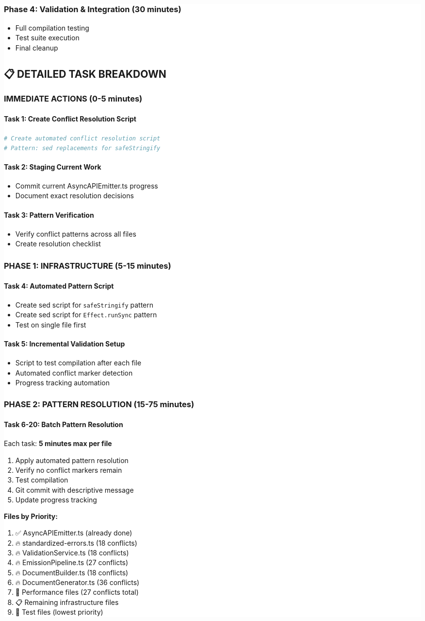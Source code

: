 ### **Phase 4: Validation & Integration (30 minutes)**
- Full compilation testing
- Test suite execution
- Final cleanup

## 📋 DETAILED TASK BREAKDOWN

### **IMMEDIATE ACTIONS (0-5 minutes)**

#### **Task 1: Create Conflict Resolution Script**
```bash
# Create automated conflict resolution script
# Pattern: sed replacements for safeStringify
```

#### **Task 2: Staging Current Work**
- Commit current AsyncAPIEmitter.ts progress
- Document exact resolution decisions

#### **Task 3: Pattern Verification**
- Verify conflict patterns across all files
- Create resolution checklist

### **PHASE 1: INFRASTRUCTURE (5-15 minutes)**

#### **Task 4: Automated Pattern Script**
- Create sed script for `safeStringify` pattern
- Create sed script for `Effect.runSync` pattern
- Test on single file first

#### **Task 5: Incremental Validation Setup**
- Script to test compilation after each file
- Automated conflict marker detection
- Progress tracking automation

### **PHASE 2: PATTERN RESOLUTION (15-75 minutes)**

#### **Task 6-20: Batch Pattern Resolution**
Each task: **5 minutes max per file**
1. Apply automated pattern resolution
2. Verify no conflict markers remain  
3. Test compilation
4. Git commit with descriptive message
5. Update progress tracking

**Files by Priority:**
1. ✅ AsyncAPIEmitter.ts (already done)
2. 🔥 standardized-errors.ts (18 conflicts) 
3. 🔥 ValidationService.ts (18 conflicts)
4. 🔥 EmissionPipeline.ts (27 conflicts)
5. 🔥 DocumentBuilder.ts (18 conflicts)
6. 🔥 DocumentGenerator.ts (36 conflicts)
7. 🚀 Performance files (27 conflicts total)
8. 📋 Remaining infrastructure files
9. 🧪 Test files (lowest priority)
